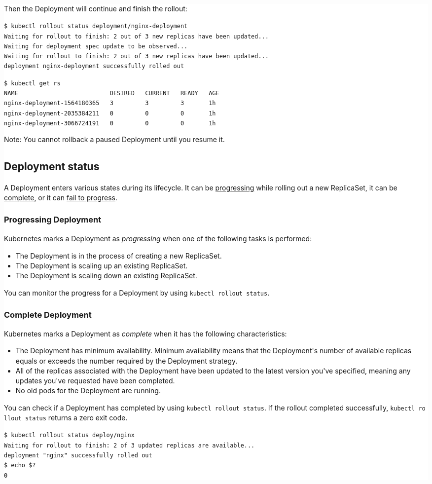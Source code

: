 Then the Deployment will continue and finish the rollout:

```shell
$ kubectl rollout status deployment/nginx-deployment 
Waiting for rollout to finish: 2 out of 3 new replicas have been updated...
Waiting for deployment spec update to be observed...
Waiting for rollout to finish: 2 out of 3 new replicas have been updated...
deployment nginx-deployment successfully rolled out
```

```shell
$ kubectl get rs 
NAME                          DESIRED   CURRENT   READY   AGE
nginx-deployment-1564180365   3         3         3       1h
nginx-deployment-2035384211   0         0         0       1h
nginx-deployment-3066724191   0         0         0       1h
```

Note: You cannot rollback a paused Deployment until you resume it.


## Deployment status

A Deployment enters various states during its lifecycle. It can be [progressing](#progressing-deployment) while rolling out a new ReplicaSet,
it can be [complete](#complete-deployment), or it can [fail to progress](#failed-deployment).

### Progressing Deployment

Kubernetes marks a Deployment as _progressing_ when one of the following tasks is performed:

* The Deployment is in the process of creating a new ReplicaSet.
* The Deployment is scaling up an existing ReplicaSet.
* The Deployment is scaling down an existing ReplicaSet.

You can monitor the progress for a Deployment by using `kubectl rollout status`.

### Complete Deployment

Kubernetes marks a Deployment as _complete_ when it has the following characteristics: 

* The Deployment has minimum availability. Minimum availability means that the Deployment's number of available replicas
equals or exceeds the number required by the Deployment strategy.
* All of the replicas associated with the Deployment have been updated to the latest version you've specified, meaning any
updates you've requested have been completed.
* No old pods for the Deployment are running.

You can check if a Deployment has completed by using `kubectl rollout status`. If the rollout completed successfully, `kubectl rollout status` returns a zero exit code.

```shell
$ kubectl rollout status deploy/nginx
Waiting for rollout to finish: 2 of 3 updated replicas are available...
deployment "nginx" successfully rolled out
$ echo $?
0
```
